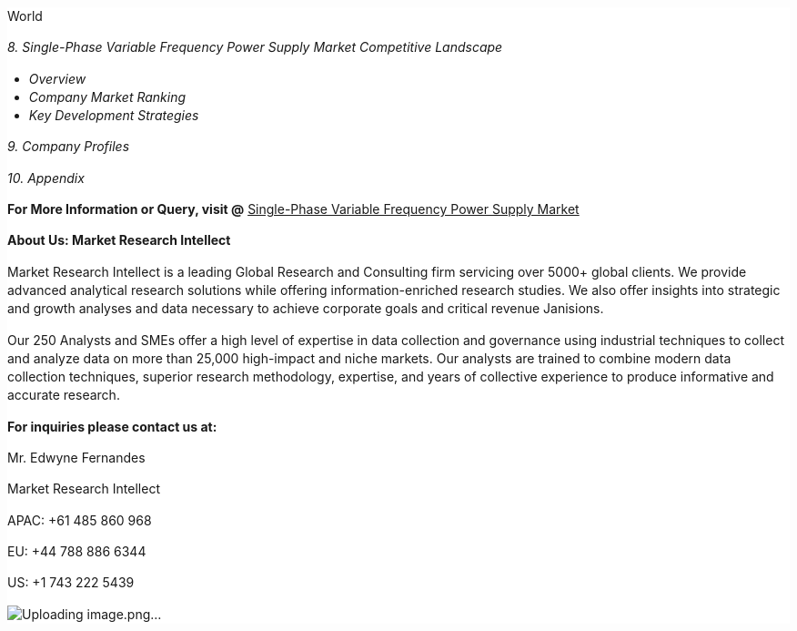 World</span></em></li></ul><p><em><span class="font-[700]">8. Single-Phase Variable Frequency Power Supply Market Competitive Landscape</span></em></p><ul><li><em><span class="">Overview</span></em></li><li><em><span class="">Company Market Ranking</span></em></li><li><em><span class="">Key Development Strategies</span></em></li></ul><p><em><span class="font-[700]">9. Company Profiles</span></em></p><p><em><span class="font-[700]">10. Appendix</span></em></p><p><span class="font-[700]"><strong>For More Information or Query, visit&nbsp;@</strong>&nbsp;</span><span class="font-[700]"><a href="https://www.marketresearchintellect.com/product/global-single-phase-variable-frequency-power-supply-market/?utm_source=Linkedin&utm_medium=846" target="_blank" data-tracking-control-name="article-ssr-frontend-pulse_little-text-block" data-tracking-will-navigate="" data-test-link="">Single-Phase Variable Frequency Power Supply Market</a></span></p><p><strong><span class="font-[700]">About Us: Market Research Intellect</span></strong></p><p><span class="">Market Research Intellect is a leading Global Research and Consulting firm servicing over 5000+ global clients. We provide advanced analytical research solutions while offering information-enriched research studies.&nbsp;</span>We also offer insights into strategic and growth analyses and data necessary to achieve corporate goals and critical revenue Janisions.</p><p><span class="">Our 250 Analysts and SMEs offer a high level of expertise in data collection and governance using industrial techniques to collect and analyze data on more than 25,000 high-impact and niche markets. Our analysts are trained to combine modern data collection techniques, superior research methodology, expertise, and years of collective experience to produce informative and accurate research.</span></p><p><strong>For inquiries please contact us at:</strong></p><p>Mr. Edwyne Fernandes</p><p>Market Research Intellect</p><p>APAC: +61 485 860 968</p><p>EU: +44 788 886 6344</p><p>US: +1 743 222 5439</p>
![Uploading image.png…]()
